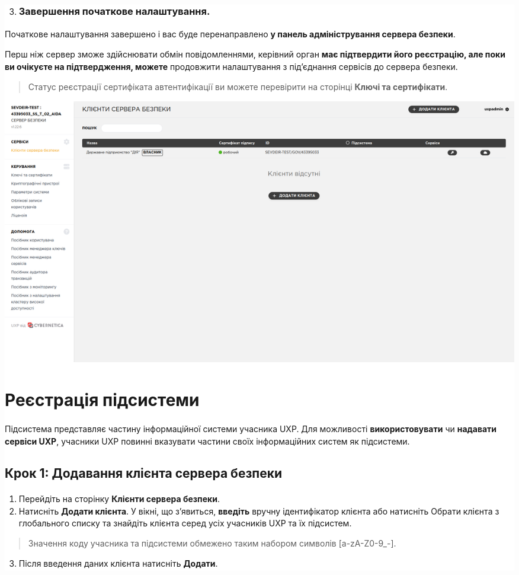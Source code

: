 3. ### Завершення початкове налаштування.

Початкове налаштування завершено і вас буде перенаправлено **у панель адміністрування сервера безпеки**.

Перш ніж сервер зможе здійснювати обмін повідомленнями, керівний орган **має підтвердити його реєстрацію, але поки ви очікуєте на підтвердження, можете** продовжити налаштування з під’єднання сервісів до сервера безпеки.

> Статус реєстрації сертифіката автентифікації ви можете перевірити на сторінці **Ключі та сертифікати**.

![](06-uxp-ss-settings/image22.png)

# Реєстрація підсистеми

Підсистема представляє частину інформаційної системи учасника UXP. Для можливості **використовувати** чи **надавати** **сервіси UXP**, учасники UXP повинні вказувати частини своїх інформаційних систем як підсистеми.

## Крок 1: Додавання клієнта сервера безпеки

1. Перейдіть на сторінку **Клієнти сервера безпеки**.
2. Натисніть **Додати клієнта**. У вікні, що з’явиться, **введіть** вручну ідентифікатор клієнта або натисніть Обрати клієнта з глобального списку та знайдіть клієнта серед усіх учасників UXP та їх підсистем.

> Значення коду учасника та підсистеми обмежено таким набором символів [a-zA-Z0-9_-].

3. Після введення даних клієнта натисніть **Додати**.
